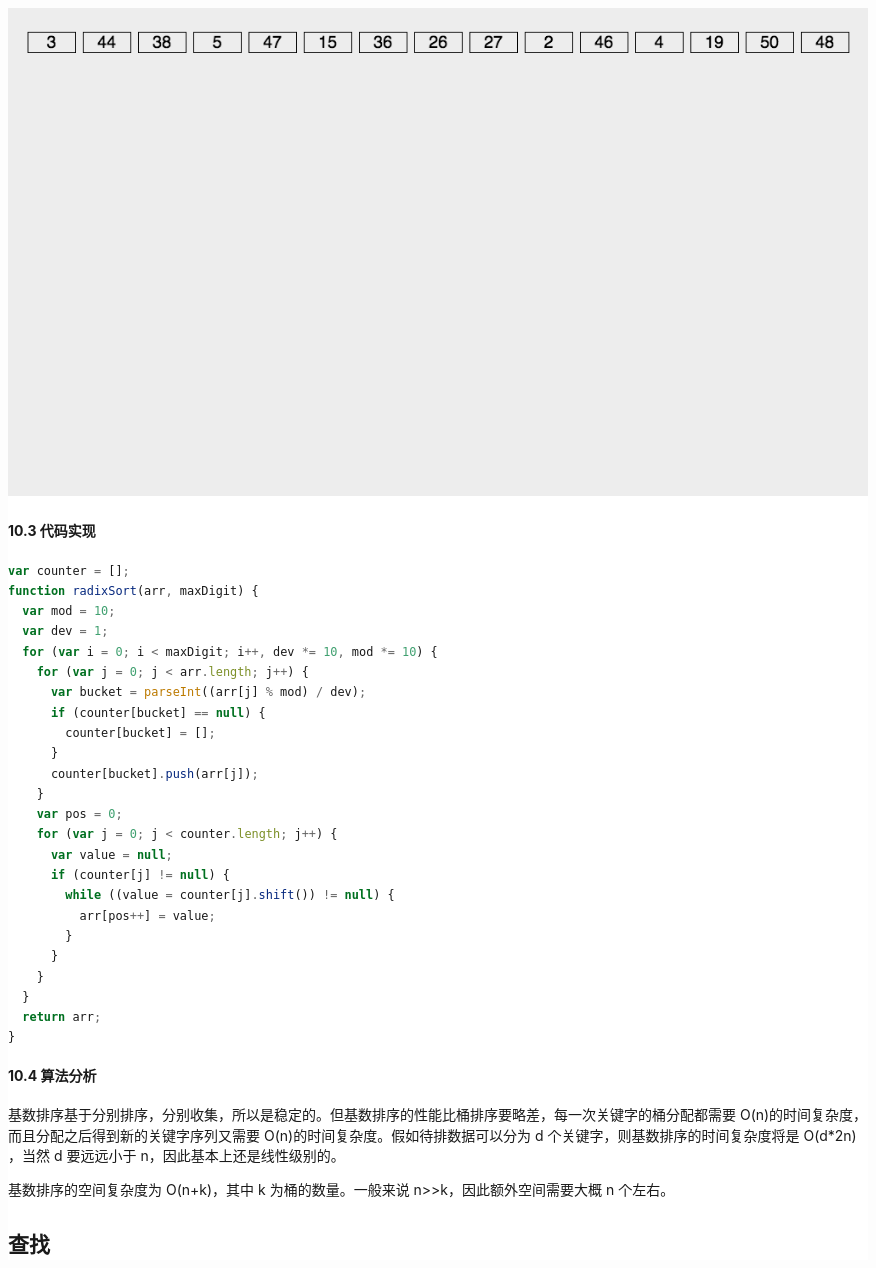 ![image](https://raw.githubusercontent.com/v1ncent9527/AndroidInterview/main/Snapshot/radix_sort.gif)

#### 10.3 代码实现

```javascript
var counter = [];
function radixSort(arr, maxDigit) {
  var mod = 10;
  var dev = 1;
  for (var i = 0; i < maxDigit; i++, dev *= 10, mod *= 10) {
    for (var j = 0; j < arr.length; j++) {
      var bucket = parseInt((arr[j] % mod) / dev);
      if (counter[bucket] == null) {
        counter[bucket] = [];
      }
      counter[bucket].push(arr[j]);
    }
    var pos = 0;
    for (var j = 0; j < counter.length; j++) {
      var value = null;
      if (counter[j] != null) {
        while ((value = counter[j].shift()) != null) {
          arr[pos++] = value;
        }
      }
    }
  }
  return arr;
}
```

#### 10.4 算法分析

基数排序基于分别排序，分别收集，所以是稳定的。但基数排序的性能比桶排序要略差，每一次关键字的桶分配都需要 O(n)的时间复杂度，而且分配之后得到新的关键字序列又需要 O(n)的时间复杂度。假如待排数据可以分为 d 个关键字，则基数排序的时间复杂度将是 O(d\*2n) ，当然 d 要远远小于 n，因此基本上还是线性级别的。

基数排序的空间复杂度为 O(n+k)，其中 k 为桶的数量。一般来说 n>>k，因此额外空间需要大概 n 个左右。

## 查找

